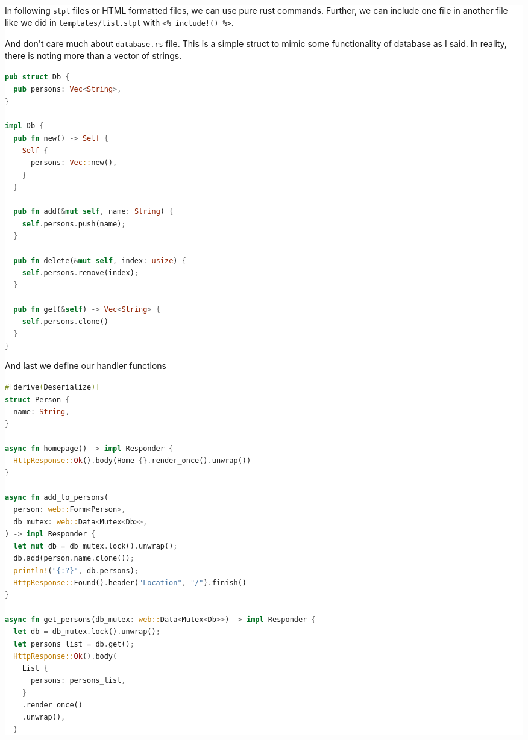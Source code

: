 ```html
```

In following `stpl` files or HTML formatted files, we can use pure rust commands. Further, we can include one file in another file like we did in `templates/list.stpl` with `<% include!() %>`.

And don't care much about `database.rs` file. This is a simple struct to mimic some functionality of database as I said. In reality, there is noting more than a vector of strings.

```rust
pub struct Db {
  pub persons: Vec<String>,
}

impl Db {
  pub fn new() -> Self {
    Self {
      persons: Vec::new(),
    }
  }

  pub fn add(&mut self, name: String) {
    self.persons.push(name);
  }

  pub fn delete(&mut self, index: usize) {
    self.persons.remove(index);
  }

  pub fn get(&self) -> Vec<String> {
    self.persons.clone()
  }
}
```

And last we define our handler functions

```rust
#[derive(Deserialize)]
struct Person {
  name: String,
}

async fn homepage() -> impl Responder {
  HttpResponse::Ok().body(Home {}.render_once().unwrap())
}

async fn add_to_persons(
  person: web::Form<Person>,
  db_mutex: web::Data<Mutex<Db>>,
) -> impl Responder {
  let mut db = db_mutex.lock().unwrap();
  db.add(person.name.clone());
  println!("{:?}", db.persons);
  HttpResponse::Found().header("Location", "/").finish()
}

async fn get_persons(db_mutex: web::Data<Mutex<Db>>) -> impl Responder {
  let db = db_mutex.lock().unwrap();
  let persons_list = db.get();
  HttpResponse::Ok().body(
    List {
      persons: persons_list,
    }
    .render_once()
    .unwrap(),
  )
```